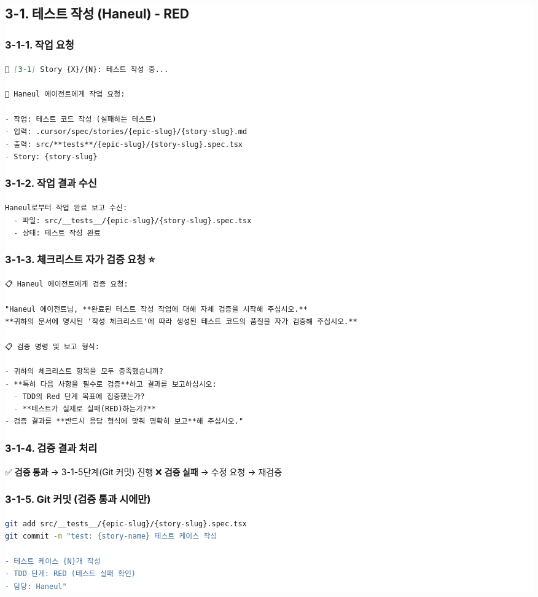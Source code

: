 
## 3-1. 테스트 작성 (Haneul) - RED

### 3-1-1. 작업 요청

```markdown
🔄 [3-1] Story {X}/{N}: 테스트 작성 중...

📢 Haneul 에이전트에게 작업 요청:

- 작업: 테스트 코드 작성 (실패하는 테스트)
- 입력: .cursor/spec/stories/{epic-slug}/{story-slug}.md
- 출력: src/**tests**/{epic-slug}/{story-slug}.spec.tsx
- Story: {story-slug}
```

### 3-1-2. 작업 결과 수신

```
Haneul로부터 작업 완료 보고 수신:
  - 파일: src/__tests__/{epic-slug}/{story-slug}.spec.tsx
  - 상태: 테스트 작성 완료
```

### 3-1-3. 체크리스트 자가 검증 요청 ⭐

```markdown
📋 Haneul 에이전트에게 검증 요청:

"Haneul 에이전트님, **완료된 테스트 작성 작업에 대해 자체 검증을 시작해 주십시오.**
**귀하의 문서에 명시된 '작성 체크리스트'에 따라 생성된 테스트 코드의 품질을 자가 검증해 주십시오.**

📋 검증 명령 및 보고 형식:

- 귀하의 체크리스트 항목을 모두 충족했습니까?
- **특히 다음 사항을 필수로 검증**하고 결과를 보고하십시오:
  - TDD의 Red 단계 목표에 집중했는가?
  - **테스트가 실제로 실패(RED)하는가?**
- 검증 결과를 **반드시 응답 형식에 맞춰 명확히 보고**해 주십시오."
```

### 3-1-4. 검증 결과 처리

✅ **검증 통과** → 3-1-5단계(Git 커밋) 진행
❌ **검증 실패** → 수정 요청 → 재검증

### 3-1-5. Git 커밋 (검증 통과 시에만)

```bash
git add src/__tests__/{epic-slug}/{story-slug}.spec.tsx
git commit -m "test: {story-name} 테스트 케이스 작성

- 테스트 케이스 {N}개 작성
- TDD 단계: RED (테스트 실패 확인)
- 담당: Haneul"
```
